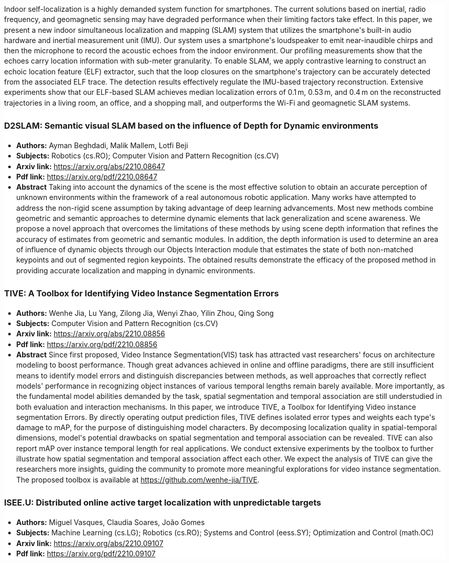  Indoor self-localization is a highly demanded system function for smartphones. The current solutions based on inertial, radio frequency, and geomagnetic sensing may have degraded performance when their limiting factors take effect. In this paper, we present a new indoor simultaneous localization and mapping (SLAM) system that utilizes the smartphone's built-in audio hardware and inertial measurement unit (IMU). Our system uses a smartphone's loudspeaker to emit near-inaudible chirps and then the microphone to record the acoustic echoes from the indoor environment. Our profiling measurements show that the echoes carry location information with sub-meter granularity. To enable SLAM, we apply contrastive learning to construct an echoic location feature (ELF) extractor, such that the loop closures on the smartphone's trajectory can be accurately detected from the associated ELF trace. The detection results effectively regulate the IMU-based trajectory reconstruction. Extensive experiments show that our ELF-based SLAM achieves median localization errors of $0.1\,\text{m}$, $0.53\,\text{m}$, and $0.4\,\text{m}$ on the reconstructed trajectories in a living room, an office, and a shopping mall, and outperforms the Wi-Fi and geomagnetic SLAM systems.
### D2SLAM: Semantic visual SLAM based on the influence of Depth for Dynamic  environments
 - **Authors:** Ayman Beghdadi, Malik Mallem, Lotfi Beji
 - **Subjects:** Robotics (cs.RO); Computer Vision and Pattern Recognition (cs.CV)
 - **Arxiv link:** https://arxiv.org/abs/2210.08647
 - **Pdf link:** https://arxiv.org/pdf/2210.08647
 - **Abstract**
 Taking into account the dynamics of the scene is the most effective solution to obtain an accurate perception of unknown environments within the framework of a real autonomous robotic application. Many works have attempted to address the non-rigid scene assumption by taking advantage of deep learning advancements. Most new methods combine geometric and semantic approaches to determine dynamic elements that lack generalization and scene awareness. We propose a novel approach that overcomes the limitations of these methods by using scene depth information that refines the accuracy of estimates from geometric and semantic modules. In addition, the depth information is used to determine an area of influence of dynamic objects through our Objects Interaction module that estimates the state of both non-matched keypoints and out of segmented region keypoints. The obtained results demonstrate the efficacy of the proposed method in providing accurate localization and mapping in dynamic environments.
### TIVE: A Toolbox for Identifying Video Instance Segmentation Errors
 - **Authors:** Wenhe Jia, Lu Yang, Zilong Jia, Wenyi Zhao, Yilin Zhou, Qing Song
 - **Subjects:** Computer Vision and Pattern Recognition (cs.CV)
 - **Arxiv link:** https://arxiv.org/abs/2210.08856
 - **Pdf link:** https://arxiv.org/pdf/2210.08856
 - **Abstract**
 Since first proposed, Video Instance Segmentation(VIS) task has attracted vast researchers' focus on architecture modeling to boost performance. Though great advances achieved in online and offline paradigms, there are still insufficient means to identify model errors and distinguish discrepancies between methods, as well approaches that correctly reflect models' performance in recognizing object instances of various temporal lengths remain barely available. More importantly, as the fundamental model abilities demanded by the task, spatial segmentation and temporal association are still understudied in both evaluation and interaction mechanisms. In this paper, we introduce TIVE, a Toolbox for Identifying Video instance segmentation Errors. By directly operating output prediction files, TIVE defines isolated error types and weights each type's damage to mAP, for the purpose of distinguishing model characters. By decomposing localization quality in spatial-temporal dimensions, model's potential drawbacks on spatial segmentation and temporal association can be revealed. TIVE can also report mAP over instance temporal length for real applications. We conduct extensive experiments by the toolbox to further illustrate how spatial segmentation and temporal association affect each other. We expect the analysis of TIVE can give the researchers more insights, guiding the community to promote more meaningful explorations for video instance segmentation. The proposed toolbox is available at https://github.com/wenhe-jia/TIVE.
### ISEE.U: Distributed online active target localization with unpredictable  targets
 - **Authors:** Miguel Vasques, Claudia Soares, João Gomes
 - **Subjects:** Machine Learning (cs.LG); Robotics (cs.RO); Systems and Control (eess.SY); Optimization and Control (math.OC)
 - **Arxiv link:** https://arxiv.org/abs/2210.09107
 - **Pdf link:** https://arxiv.org/pdf/2210.09107